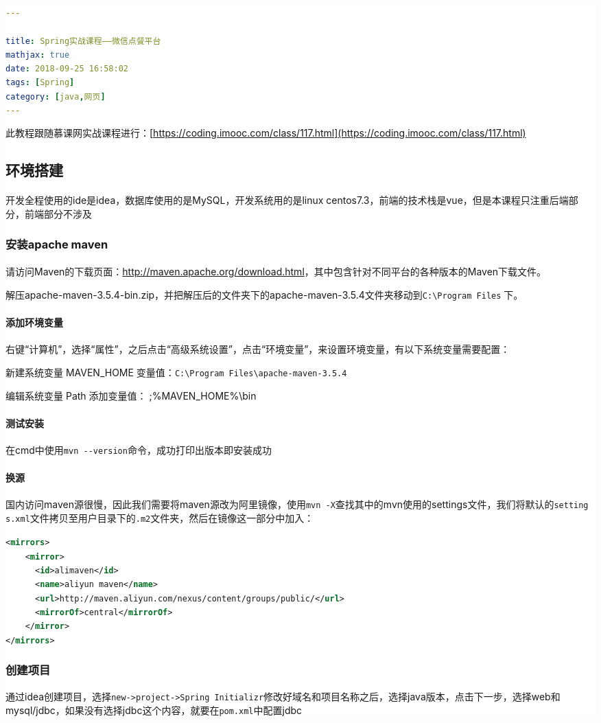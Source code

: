 ```yaml
---

title: Spring实战课程——微信点餐平台
mathjax: true
date: 2018-09-25 16:58:02
tags: [Spring]
category: [java,网页]
---
```


此教程跟随慕课网实战课程进行：[https://coding.imooc.com/class/117.html](https://coding.imooc.com/class/117.html)



## 环境搭建

开发全程使用的ide是idea，数据库使用的是MySQL，开发系统用的是linux centos7.3，前端的技术栈是vue，但是本课程只注重后端部分，前端部分不涉及

### 安装apache maven

请访问Maven的下载页面：<http://maven.apache.org/download.html>，其中包含针对不同平台的各种版本的Maven下载文件。

解压apache-maven-3.5.4-bin.zip，并把解压后的文件夹下的apache-maven-3.5.4文件夹移动到`C:\Program Files` 下。

#### 添加环境变量

右键“计算机”，选择“属性”，之后点击“高级系统设置”，点击“环境变量”，来设置环境变量，有以下系统变量需要配置：

新建系统变量   MAVEN_HOME  变量值：`C:\Program Files\apache-maven-3.5.4`

编辑系统变量  Path         添加变量值： ;%MAVEN_HOME%\bin

#### 测试安装

在cmd中使用`mvn --version`命令，成功打印出版本即安装成功

#### 换源

国内访问maven源很慢，因此我们需要将maven源改为阿里镜像，使用`mvn -X`查找其中的mvn使用的settings文件，我们将默认的`settings.xml`文件拷贝至用户目录下的`.m2`文件夹，然后在镜像这一部分中加入：

```xml
<mirrors>
    <mirror>
      <id>alimaven</id>
      <name>aliyun maven</name>
      <url>http://maven.aliyun.com/nexus/content/groups/public/</url>
      <mirrorOf>central</mirrorOf>        
    </mirror>
</mirrors>
```

### 创建项目

通过idea创建项目，选择`new->project->Spring Initializr`修改好域名和项目名称之后，选择java版本，点击下一步，选择web和mysql/jdbc，如果没有选择jdbc这个内容，就要在`pom.xml`中配置jdbc
